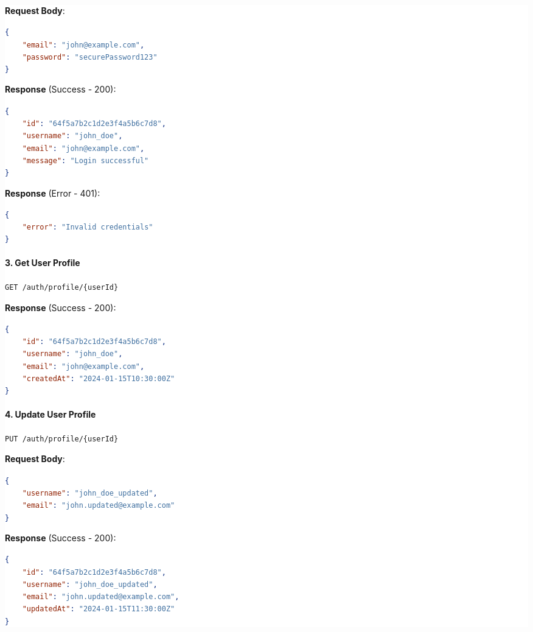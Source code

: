 **Request Body**:
```json
{
    "email": "john@example.com",
    "password": "securePassword123"
}
```

**Response** (Success - 200):
```json
{
    "id": "64f5a7b2c1d2e3f4a5b6c7d8",
    "username": "john_doe",
    "email": "john@example.com",
    "message": "Login successful"
}
```

**Response** (Error - 401):
```json
{
    "error": "Invalid credentials"
}
```

#### 3. Get User Profile
```http
GET /auth/profile/{userId}
```

**Response** (Success - 200):
```json
{
    "id": "64f5a7b2c1d2e3f4a5b6c7d8",
    "username": "john_doe",
    "email": "john@example.com",
    "createdAt": "2024-01-15T10:30:00Z"
}
```

#### 4. Update User Profile
```http
PUT /auth/profile/{userId}
```

**Request Body**:
```json
{
    "username": "john_doe_updated",
    "email": "john.updated@example.com"
}
```

**Response** (Success - 200):
```json
{
    "id": "64f5a7b2c1d2e3f4a5b6c7d8",
    "username": "john_doe_updated",
    "email": "john.updated@example.com",
    "updatedAt": "2024-01-15T11:30:00Z"
}
```
